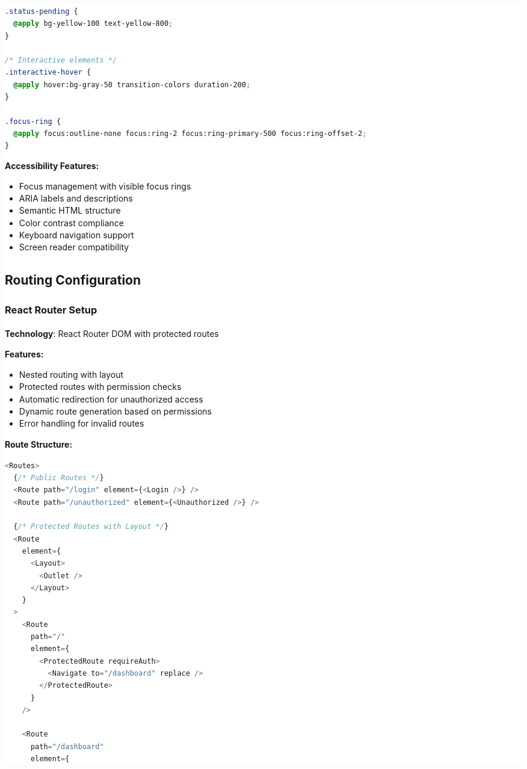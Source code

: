 ```css
.status-pending {
  @apply bg-yellow-100 text-yellow-800;
}

/* Interactive elements */
.interactive-hover {
  @apply hover:bg-gray-50 transition-colors duration-200;
}

.focus-ring {
  @apply focus:outline-none focus:ring-2 focus:ring-primary-500 focus:ring-offset-2;
}
```

**Accessibility Features:**

- Focus management with visible focus rings
- ARIA labels and descriptions
- Semantic HTML structure
- Color contrast compliance
- Keyboard navigation support
- Screen reader compatibility

## Routing Configuration

### React Router Setup

**Technology**: React Router DOM with protected routes

**Features:**

- Nested routing with layout
- Protected routes with permission checks
- Automatic redirection for unauthorized access
- Dynamic route generation based on permissions
- Error handling for invalid routes

**Route Structure:**

```typescript
<Routes>
  {/* Public Routes */}
  <Route path="/login" element={<Login />} />
  <Route path="/unauthorized" element={<Unauthorized />} />

  {/* Protected Routes with Layout */}
  <Route
    element={
      <Layout>
        <Outlet />
      </Layout>
    }
  >
    <Route
      path="/"
      element={
        <ProtectedRoute requireAuth>
          <Navigate to="/dashboard" replace />
        </ProtectedRoute>
      }
    />

    <Route
      path="/dashboard"
      element={
```
